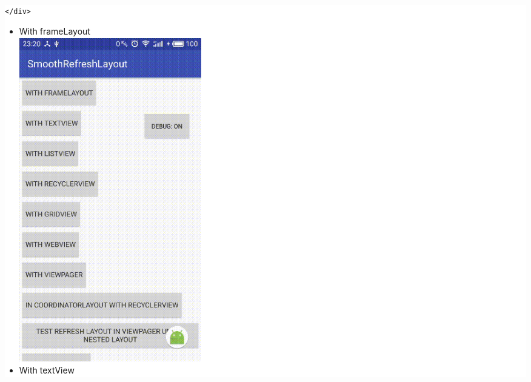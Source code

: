 	</div>
* With frameLayout    
	<div class='row'>
		<img src='snapshot/with_frameLayout.gif' width="300px"/>
	</div>
* With textView     
	<div class='row'>